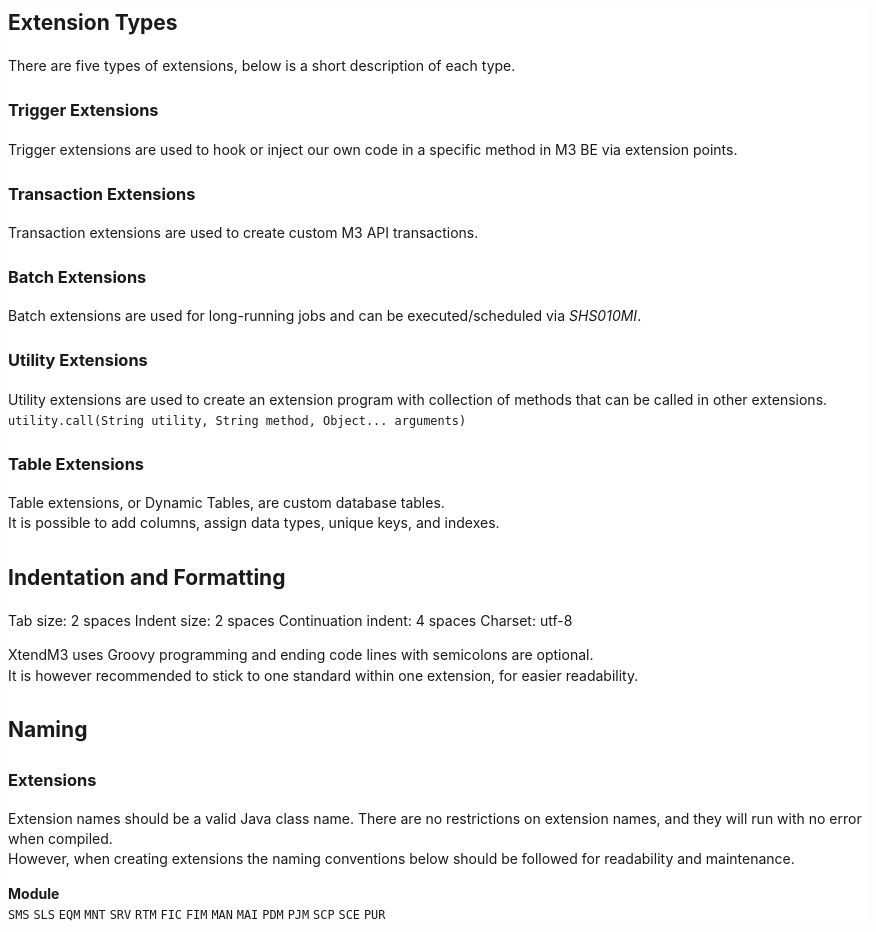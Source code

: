 ## Extension Types
There are five types of extensions, below is a short description of each type.

### Trigger Extensions
Trigger extensions are used to hook or inject our own code in a specific method in M3 BE via extension points.

### Transaction Extensions
Transaction extensions are used to create custom M3 API transactions.

### Batch Extensions
Batch extensions are used for long-running jobs and can be executed/scheduled via *SHS010MI*.

### Utility Extensions
Utility extensions are used to create an extension program with collection of methods that can be called in other extensions.<br>
`utility.call(String utility, String method, Object... arguments)`

### Table Extensions
Table extensions, or Dynamic Tables, are custom database tables.<br>
It is possible to add columns, assign data types, unique keys, and indexes.

## Indentation and Formatting
Tab size: 2 spaces
Indent size: 2 spaces
Continuation indent: 4 spaces
Charset: utf-8  

XtendM3 uses Groovy programming and ending code lines with semicolons are optional.<br>
It is however recommended to stick to one standard within one extension, for easier readability. 

## Naming

### Extensions
Extension names should be a valid Java class name.
There are no restrictions on extension names, and they will run with no error when compiled.<br>
However, when creating extensions the naming conventions below should be followed for readability and maintenance.

__Module__  
`SMS`
`SLS`
`EQM`
`MNT`
`SRV`
`RTM`
`FIC`
`FIM`
`MAN`
`MAI`
`PDM`
`PJM`
`SCP`
`SCE`
`PUR`
